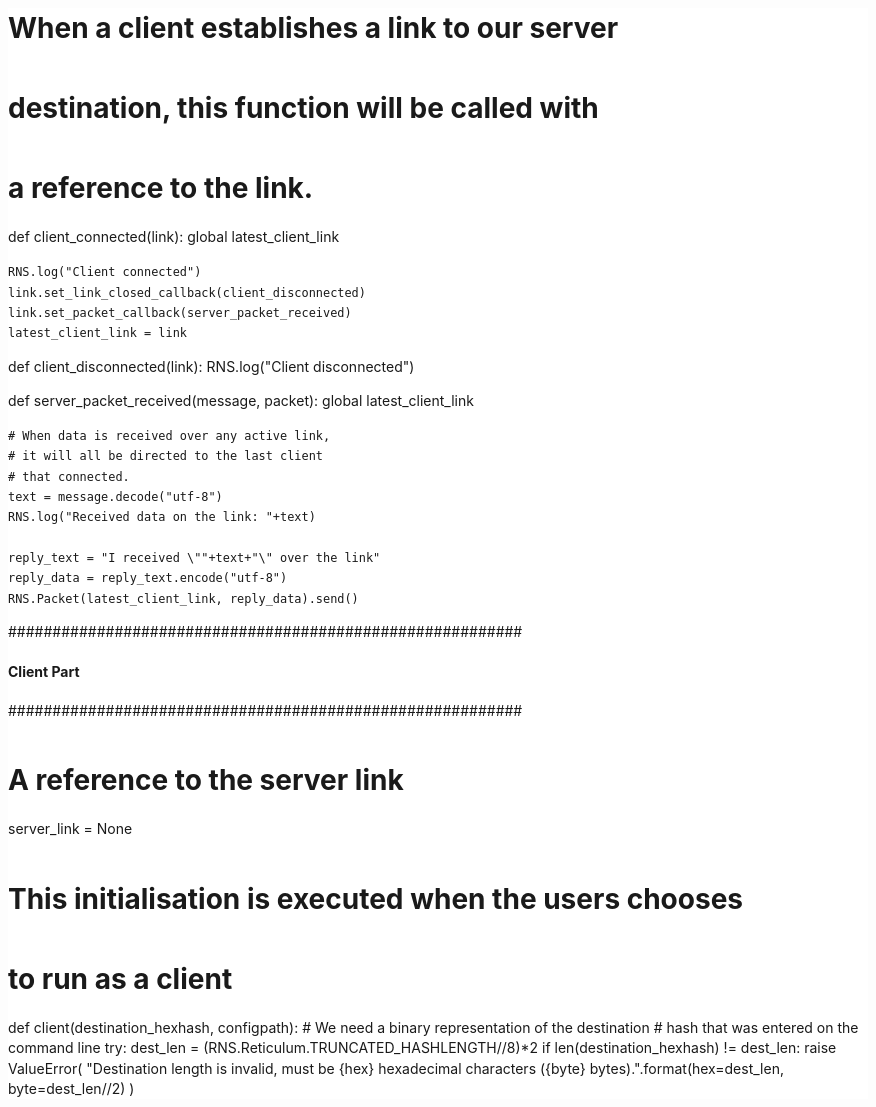 # When a client establishes a link to our server
# destination, this function will be called with
# a reference to the link.
def client_connected(link):
    global latest_client_link

    RNS.log("Client connected")
    link.set_link_closed_callback(client_disconnected)
    link.set_packet_callback(server_packet_received)
    latest_client_link = link

def client_disconnected(link):
    RNS.log("Client disconnected")

def server_packet_received(message, packet):
    global latest_client_link

    # When data is received over any active link,
    # it will all be directed to the last client
    # that connected.
    text = message.decode("utf-8")
    RNS.log("Received data on the link: "+text)
    
    reply_text = "I received \""+text+"\" over the link"
    reply_data = reply_text.encode("utf-8")
    RNS.Packet(latest_client_link, reply_data).send()


##########################################################
#### Client Part #########################################
##########################################################

# A reference to the server link
server_link = None

# This initialisation is executed when the users chooses
# to run as a client
def client(destination_hexhash, configpath):
    # We need a binary representation of the destination
    # hash that was entered on the command line
    try:
        dest_len = (RNS.Reticulum.TRUNCATED_HASHLENGTH//8)*2
        if len(destination_hexhash) != dest_len:
            raise ValueError(
                "Destination length is invalid, must be {hex} hexadecimal characters ({byte} bytes).".format(hex=dest_len, byte=dest_len//2)
            )
            